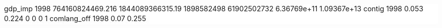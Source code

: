 <td style="text-align:left;">
gdp_imp
</td>
<td style="text-align:left;">
1998
</td>
<td style="text-align:left;">
764160824469.216
</td>
<td style="text-align:left;">
1844089366315.19
</td>
<td style="text-align:left;">
1898582498
</td>
<td style="text-align:left;">
61902502732
</td>
<td style="text-align:left;">
6.36769e+11
</td>
<td style="text-align:left;">
1.09367e+13
</td>
</tr>
<tr>
<td style="text-align:left;">
contig
</td>
<td style="text-align:left;">
1998
</td>
<td style="text-align:left;">
0.053
</td>
<td style="text-align:left;">
0.224
</td>
<td style="text-align:left;">
0
</td>
<td style="text-align:left;">
0
</td>
<td style="text-align:left;">
0
</td>
<td style="text-align:left;">
1
</td>
</tr>
<tr>
<td style="text-align:left;">
comlang_off
</td>
<td style="text-align:left;">
1998
</td>
<td style="text-align:left;">
0.07
</td>
<td style="text-align:left;">
0.255
</td>